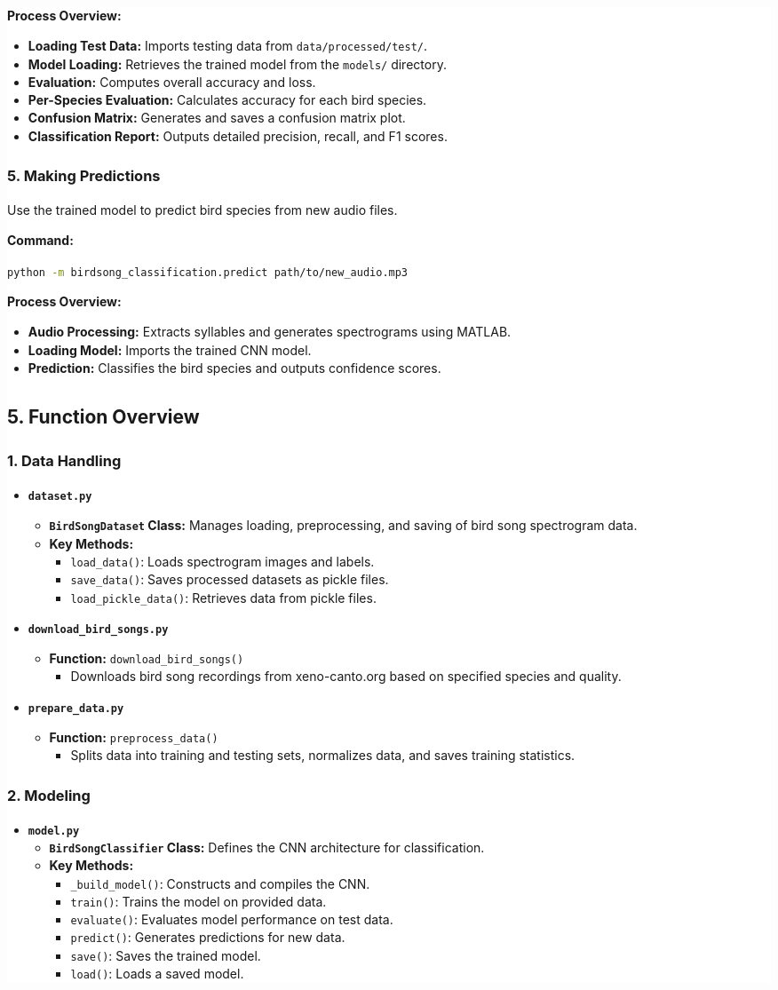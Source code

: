**Process Overview:**
- **Loading Test Data:** Imports testing data from `data/processed/test/`.
- **Model Loading:** Retrieves the trained model from the `models/` directory.
- **Evaluation:** Computes overall accuracy and loss.
- **Per-Species Evaluation:** Calculates accuracy for each bird species.
- **Confusion Matrix:** Generates and saves a confusion matrix plot.
- **Classification Report:** Outputs detailed precision, recall, and F1 scores.

### **5. Making Predictions**

Use the trained model to predict bird species from new audio files.

**Command:**
```bash
python -m birdsong_classification.predict path/to/new_audio.mp3
```

**Process Overview:**
- **Audio Processing:** Extracts syllables and generates spectrograms using MATLAB.
- **Loading Model:** Imports the trained CNN model.
- **Prediction:** Classifies the bird species and outputs confidence scores.

## 5. Function Overview

### **1. Data Handling**

- **`dataset.py`**
  - **`BirdSongDataset` Class:** Manages loading, preprocessing, and saving of bird song spectrogram data.
  - **Key Methods:**
    - `load_data()`: Loads spectrogram images and labels.
    - `save_data()`: Saves processed datasets as pickle files.
    - `load_pickle_data()`: Retrieves data from pickle files.

- **`download_bird_songs.py`**
  - **Function:** `download_bird_songs()`
    - Downloads bird song recordings from xeno-canto.org based on specified species and quality.
  
- **`prepare_data.py`**
  - **Function:** `preprocess_data()`
    - Splits data into training and testing sets, normalizes data, and saves training statistics.

### **2. Modeling**

- **`model.py`**
  - **`BirdSongClassifier` Class:** Defines the CNN architecture for classification.
  - **Key Methods:**
    - `_build_model()`: Constructs and compiles the CNN.
    - `train()`: Trains the model on provided data.
    - `evaluate()`: Evaluates model performance on test data.
    - `predict()`: Generates predictions for new data.
    - `save()`: Saves the trained model.
    - `load()`: Loads a saved model.
